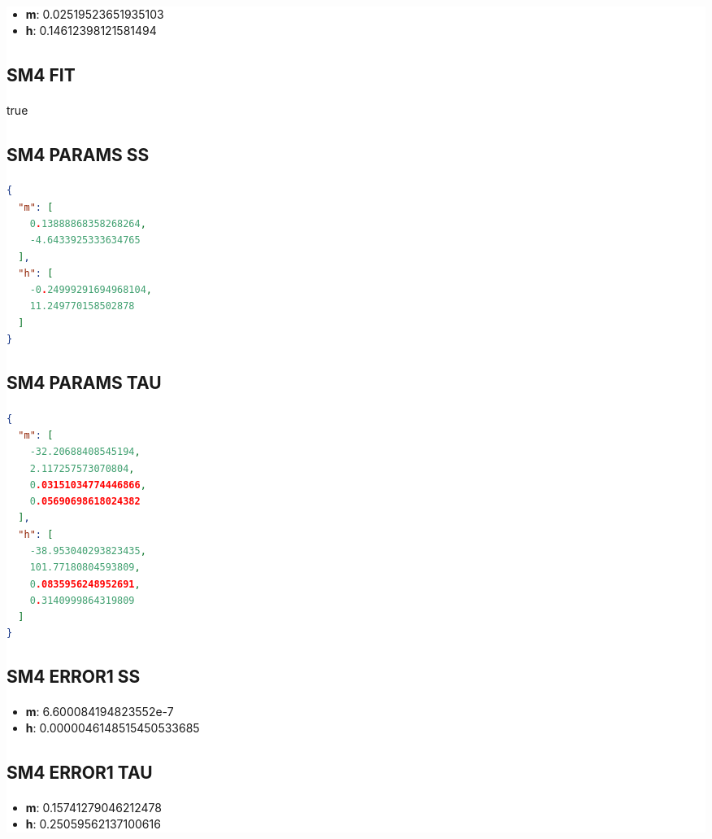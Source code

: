 - **m**: 0.02519523651935103
- **h**: 0.14612398121581494

## SM4 FIT

true

## SM4 PARAMS SS

```json
{
  "m": [
    0.13888868358268264,
    -4.6433925333634765
  ],
  "h": [
    -0.24999291694968104,
    11.249770158502878
  ]
}
```

## SM4 PARAMS TAU

```json
{
  "m": [
    -32.20688408545194,
    2.117257573070804,
    0.03151034774446866,
    0.05690698618024382
  ],
  "h": [
    -38.953040293823435,
    101.77180804593809,
    0.0835956248952691,
    0.3140999864319809
  ]
}
```

## SM4 ERROR1 SS

- **m**: 6.600084194823552e-7
- **h**: 0.0000046148515450533685

## SM4 ERROR1 TAU

- **m**: 0.15741279046212478
- **h**: 0.25059562137100616
